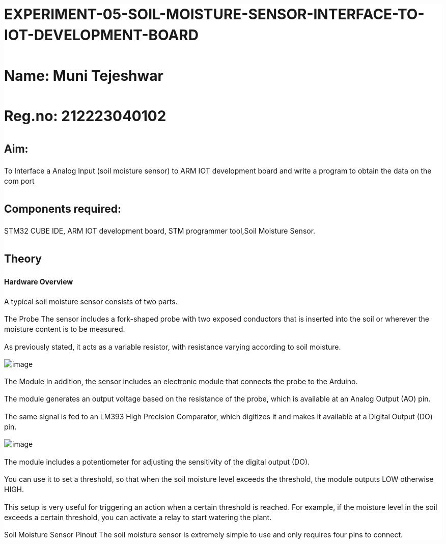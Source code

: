 # EXPERIMENT-05-SOIL-MOISTURE-SENSOR-INTERFACE-TO-IOT-DEVELOPMENT-BOARD
# Name: Muni Tejeshwar
# Reg.no: 212223040102
## Aim: 

To Interface a Analog Input  (soil moisture sensor) to ARM IOT development board and write a  program to obtain  the data on the com port 
## Components required: 

STM32 CUBE IDE, ARM IOT development board,  STM programmer tool,Soil Moisture Sensor.
## Theory 
#### Hardware Overview
A typical soil moisture sensor consists of two parts.

The Probe
The sensor includes a fork-shaped probe with two exposed conductors that is inserted into the soil or wherever the moisture content is to be measured.

As previously stated, it acts as a variable resistor, with resistance varying according to soil moisture.

![image](https://github.com/vasanthkumarch/EXPERIMENT--05-SOIL-MOISTURE-SENSOR-INTERFACE-TO-IOT-DEVELOPMENT-BOARD-/assets/36288975/00e1751d-44e6-41e3-b261-717a657861be)

The Module
In addition, the sensor includes an electronic module that connects the probe to the Arduino.

The module generates an output voltage based on the resistance of the probe, which is available at an Analog Output (AO) pin.

The same signal is fed to an LM393 High Precision Comparator, which digitizes it and makes it available at a Digital Output (DO) pin.

![image](https://github.com/vasanthkumarch/EXPERIMENT--05-SOIL-MOISTURE-SENSOR-INTERFACE-TO-IOT-DEVELOPMENT-BOARD-/assets/36288975/85f21aed-ce9b-416c-8ad2-d0919eb32dbf)

The module includes a potentiometer for adjusting the sensitivity of the digital output (DO).

You can use it to set a threshold, so that when the soil moisture level exceeds the threshold, the module outputs LOW otherwise HIGH.

This setup is very useful for triggering an action when a certain threshold is reached. For example, if the moisture level in the soil exceeds a certain threshold, you can activate a relay to start watering the plant.


Soil Moisture Sensor Pinout
The soil moisture sensor is extremely simple to use and only requires four pins to connect.
